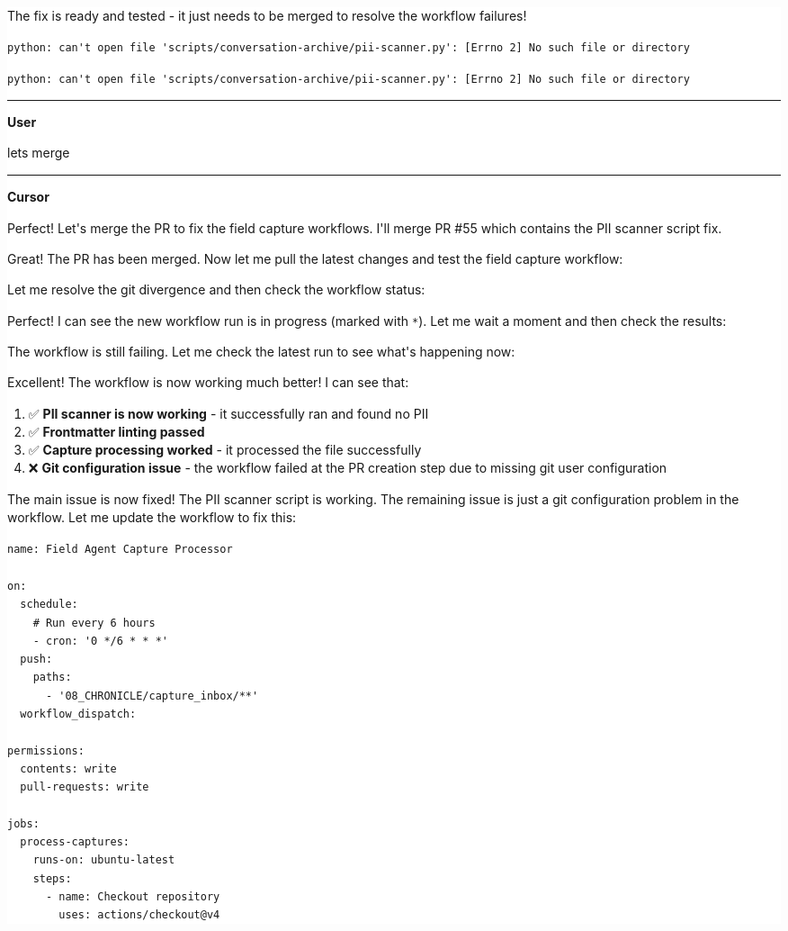 The fix is ready and tested - it just needs to be merged to resolve the workflow failures!

```plaintext
python: can't open file 'scripts/conversation-archive/pii-scanner.py': [Errno 2] No such file or directory
```

```plaintext
python: can't open file 'scripts/conversation-archive/pii-scanner.py': [Errno 2] No such file or directory
```

---

**User**

lets merge

---

**Cursor**

Perfect! Let's merge the PR to fix the field capture workflows. I'll merge PR #55 which contains the PII scanner script fix.


Great! The PR has been merged. Now let me pull the latest changes and test the field capture workflow:


Let me resolve the git divergence and then check the workflow status:


Perfect! I can see the new workflow run is in progress (marked with `*`). Let me wait a moment and then check the results:


The workflow is still failing. Let me check the latest run to see what's happening now:


Excellent! The workflow is now working much better! I can see that:

1. ✅ **PII scanner is now working** - it successfully ran and found no PII
2. ✅ **Frontmatter linting passed** 
3. ✅ **Capture processing worked** - it processed the file successfully
4. ❌ **Git configuration issue** - the workflow failed at the PR creation step due to missing git user configuration

The main issue is now fixed! The PII scanner script is working. The remaining issue is just a git configuration problem in the workflow. Let me update the workflow to fix this:


```github-actions-workflow
name: Field Agent Capture Processor

on:
  schedule:
    # Run every 6 hours
    - cron: '0 */6 * * *'
  push:
    paths:
      - '08_CHRONICLE/capture_inbox/**'
  workflow_dispatch:

permissions:
  contents: write
  pull-requests: write

jobs:
  process-captures:
    runs-on: ubuntu-latest
    steps:
      - name: Checkout repository
        uses: actions/checkout@v4
```